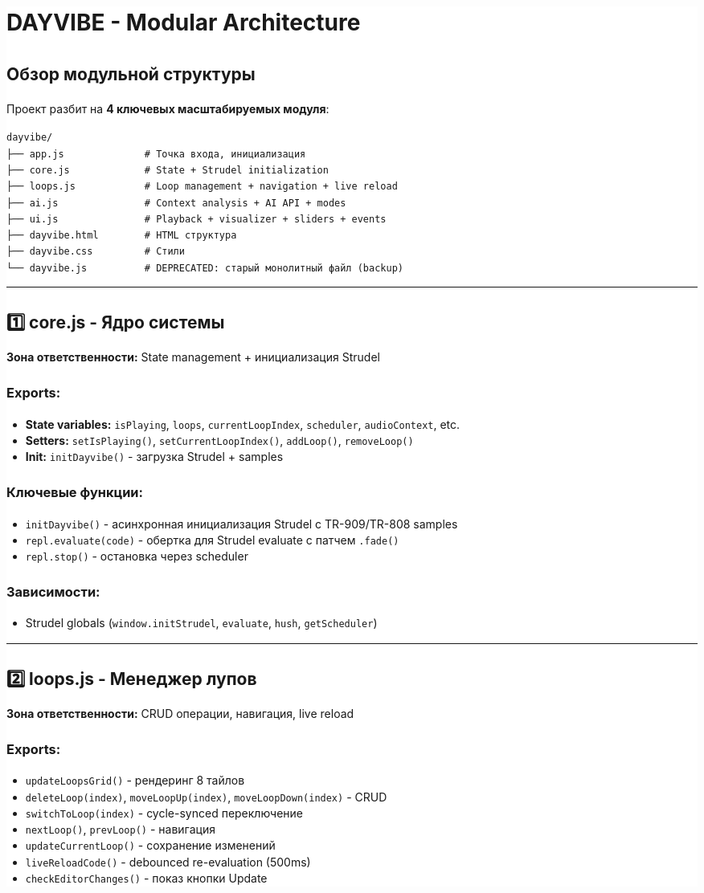 # DAYVIBE - Modular Architecture

## Обзор модульной структуры

Проект разбит на **4 ключевых масштабируемых модуля**:

```
dayvibe/
├── app.js              # Точка входа, инициализация
├── core.js             # State + Strudel initialization
├── loops.js            # Loop management + navigation + live reload
├── ai.js               # Context analysis + AI API + modes
├── ui.js               # Playback + visualizer + sliders + events
├── dayvibe.html        # HTML структура
├── dayvibe.css         # Стили
└── dayvibe.js          # DEPRECATED: старый монолитный файл (backup)
```

---

## 1️⃣ core.js - Ядро системы

**Зона ответственности:** State management + инициализация Strudel

### Exports:
- **State variables:** `isPlaying`, `loops`, `currentLoopIndex`, `scheduler`, `audioContext`, etc.
- **Setters:** `setIsPlaying()`, `setCurrentLoopIndex()`, `addLoop()`, `removeLoop()`
- **Init:** `initDayvibe()` - загрузка Strudel + samples

### Ключевые функции:
- `initDayvibe()` - асинхронная инициализация Strudel с TR-909/TR-808 samples
- `repl.evaluate(code)` - обертка для Strudel evaluate с патчем `.fade()`
- `repl.stop()` - остановка через scheduler

### Зависимости:
- Strudel globals (`window.initStrudel`, `evaluate`, `hush`, `getScheduler`)

---

## 2️⃣ loops.js - Менеджер лупов

**Зона ответственности:** CRUD операции, навигация, live reload

### Exports:
- `updateLoopsGrid()` - рендеринг 8 тайлов
- `deleteLoop(index)`, `moveLoopUp(index)`, `moveLoopDown(index)` - CRUD
- `switchToLoop(index)` - cycle-synced переключение
- `nextLoop()`, `prevLoop()` - навигация
- `updateCurrentLoop()` - сохранение изменений
- `liveReloadCode()` - debounced re-evaluation (500ms)
- `checkEditorChanges()` - показ кнопки Update
